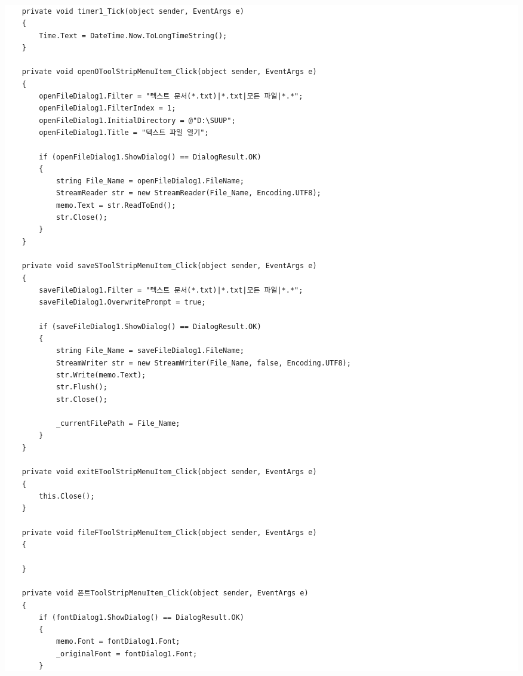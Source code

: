         private void timer1_Tick(object sender, EventArgs e)
        {
            Time.Text = DateTime.Now.ToLongTimeString();
        }

        private void openOToolStripMenuItem_Click(object sender, EventArgs e)
        {
            openFileDialog1.Filter = "텍스트 문서(*.txt)|*.txt|모든 파일|*.*";
            openFileDialog1.FilterIndex = 1;
            openFileDialog1.InitialDirectory = @"D:\SUUP";
            openFileDialog1.Title = "텍스트 파일 열기";

            if (openFileDialog1.ShowDialog() == DialogResult.OK)
            {
                string File_Name = openFileDialog1.FileName;
                StreamReader str = new StreamReader(File_Name, Encoding.UTF8);
                memo.Text = str.ReadToEnd();
                str.Close();
            }
        }

        private void saveSToolStripMenuItem_Click(object sender, EventArgs e)
        {
            saveFileDialog1.Filter = "텍스트 문서(*.txt)|*.txt|모든 파일|*.*";
            saveFileDialog1.OverwritePrompt = true;

            if (saveFileDialog1.ShowDialog() == DialogResult.OK)
            {
                string File_Name = saveFileDialog1.FileName;
                StreamWriter str = new StreamWriter(File_Name, false, Encoding.UTF8);
                str.Write(memo.Text);
                str.Flush();
                str.Close();

                _currentFilePath = File_Name;
            }
        }

        private void exitEToolStripMenuItem_Click(object sender, EventArgs e)
        {
            this.Close();
        }

        private void fileFToolStripMenuItem_Click(object sender, EventArgs e)
        {

        }

        private void 폰트ToolStripMenuItem_Click(object sender, EventArgs e)
        {
            if (fontDialog1.ShowDialog() == DialogResult.OK)
            {
                memo.Font = fontDialog1.Font;
                _originalFont = fontDialog1.Font;
            }
